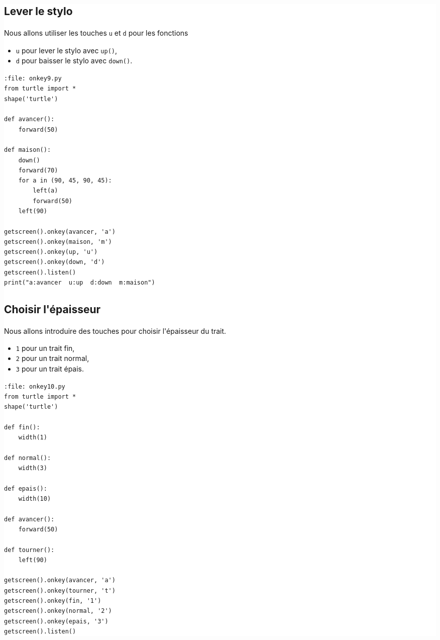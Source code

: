 ## Lever le stylo

Nous allons utiliser les touches `u` et `d` pour les fonctions

- `u` pour lever le stylo avec `up()`,
- `d` pour baisser le stylo avec `down()`.

```{codeplay}
:file: onkey9.py
from turtle import *
shape('turtle')

def avancer():
    forward(50)
    
def maison():
    down()
    forward(70)
    for a in (90, 45, 90, 45):
        left(a)
        forward(50)
    left(90)

getscreen().onkey(avancer, 'a')
getscreen().onkey(maison, 'm')
getscreen().onkey(up, 'u')
getscreen().onkey(down, 'd')
getscreen().listen()
print("a:avancer  u:up  d:down  m:maison")
```

## Choisir l'épaisseur

Nous allons introduire des touches pour choisir l'épaisseur du trait.

- `1` pour un trait fin,
- `2` pour un trait normal,
- `3` pour un trait épais.

```{codeplay}
:file: onkey10.py
from turtle import *
shape('turtle')

def fin():
    width(1)

def normal():
    width(3)

def epais():
    width(10)

def avancer():
    forward(50)
    
def tourner():
    left(90)

getscreen().onkey(avancer, 'a')
getscreen().onkey(tourner, 't')
getscreen().onkey(fin, '1')
getscreen().onkey(normal, '2')
getscreen().onkey(epais, '3')
getscreen().listen()
```